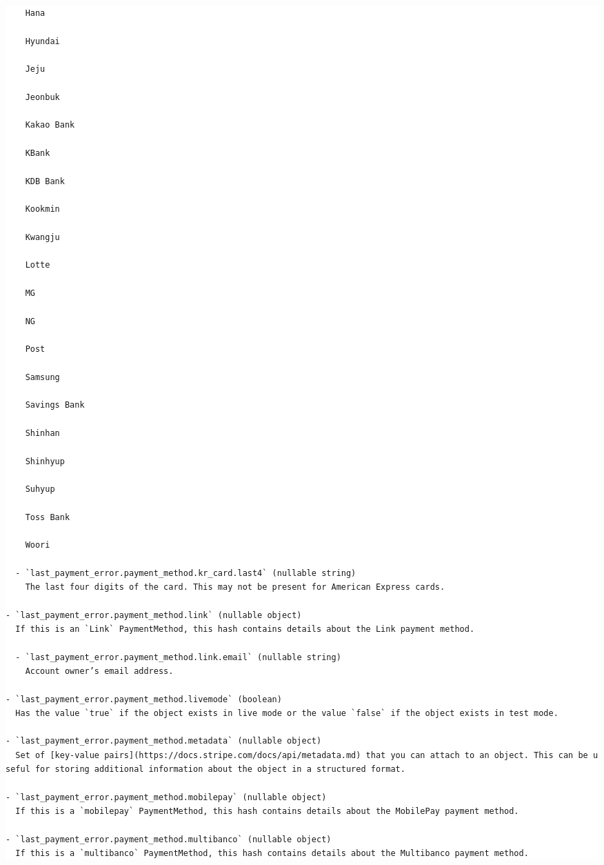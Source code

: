         Hana

        Hyundai

        Jeju

        Jeonbuk

        Kakao Bank

        KBank

        KDB Bank

        Kookmin

        Kwangju

        Lotte

        MG

        NG

        Post

        Samsung

        Savings Bank

        Shinhan

        Shinhyup

        Suhyup

        Toss Bank

        Woori

      - `last_payment_error.payment_method.kr_card.last4` (nullable string)
        The last four digits of the card. This may not be present for American Express cards.

    - `last_payment_error.payment_method.link` (nullable object)
      If this is an `Link` PaymentMethod, this hash contains details about the Link payment method.

      - `last_payment_error.payment_method.link.email` (nullable string)
        Account owner’s email address.

    - `last_payment_error.payment_method.livemode` (boolean)
      Has the value `true` if the object exists in live mode or the value `false` if the object exists in test mode.

    - `last_payment_error.payment_method.metadata` (nullable object)
      Set of [key-value pairs](https://docs.stripe.com/docs/api/metadata.md) that you can attach to an object. This can be useful for storing additional information about the object in a structured format.

    - `last_payment_error.payment_method.mobilepay` (nullable object)
      If this is a `mobilepay` PaymentMethod, this hash contains details about the MobilePay payment method.

    - `last_payment_error.payment_method.multibanco` (nullable object)
      If this is a `multibanco` PaymentMethod, this hash contains details about the Multibanco payment method.
